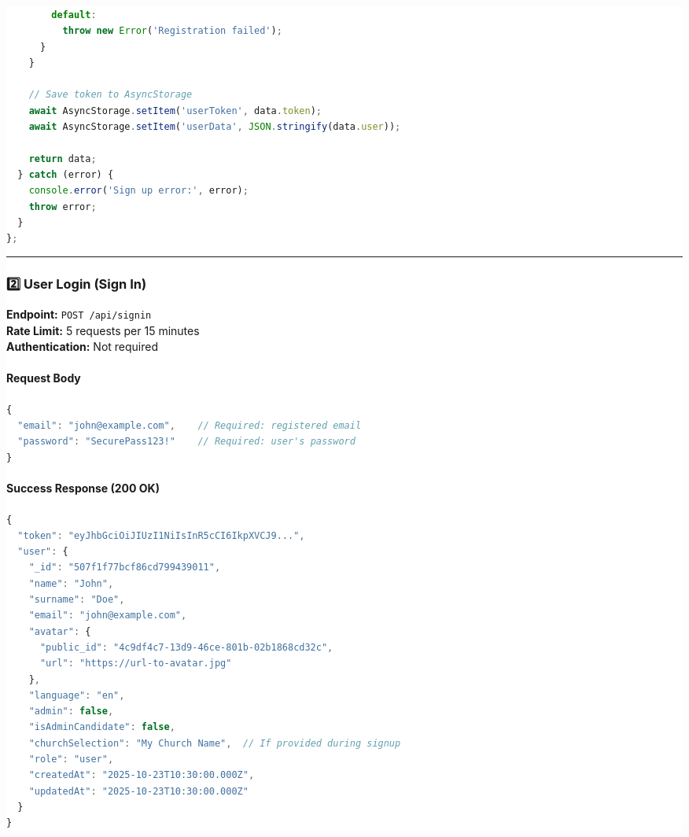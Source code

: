 ```javascript
        default:
          throw new Error('Registration failed');
      }
    }

    // Save token to AsyncStorage
    await AsyncStorage.setItem('userToken', data.token);
    await AsyncStorage.setItem('userData', JSON.stringify(data.user));

    return data;
  } catch (error) {
    console.error('Sign up error:', error);
    throw error;
  }
};
```

---

### 2️⃣ User Login (Sign In)

**Endpoint:** `POST /api/signin`  
**Rate Limit:** 5 requests per 15 minutes  
**Authentication:** Not required

#### Request Body

```javascript
{
  "email": "john@example.com",    // Required: registered email
  "password": "SecurePass123!"    // Required: user's password
}
```

#### Success Response (200 OK)

```javascript
{
  "token": "eyJhbGciOiJIUzI1NiIsInR5cCI6IkpXVCJ9...",
  "user": {
    "_id": "507f1f77bcf86cd799439011",
    "name": "John",
    "surname": "Doe",
    "email": "john@example.com",
    "avatar": {
      "public_id": "4c9df4c7-13d9-46ce-801b-02b1868cd32c",
      "url": "https://url-to-avatar.jpg"
    },
    "language": "en",
    "admin": false,
    "isAdminCandidate": false,
    "churchSelection": "My Church Name",  // If provided during signup
    "role": "user",
    "createdAt": "2025-10-23T10:30:00.000Z",
    "updatedAt": "2025-10-23T10:30:00.000Z"
  }
}
```

